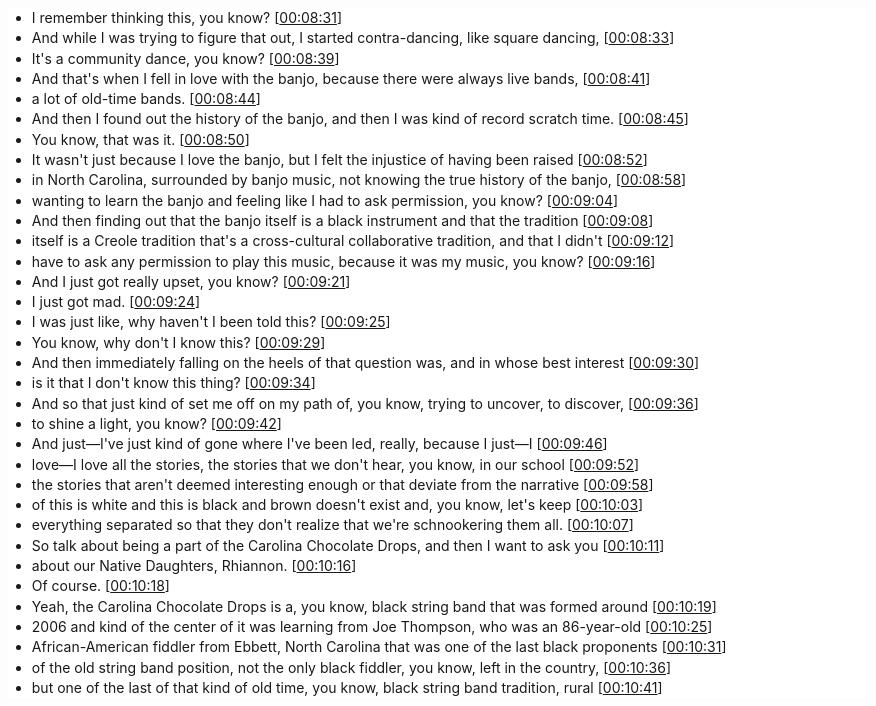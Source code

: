 *  I remember thinking this, you know? [[00:08:31](https://www.youtube.com/watch?v=cJyh2SUz3jg&t=511.3s)]
*  And while I was trying to figure that out, I started contra-dancing, like square dancing, [[00:08:33](https://www.youtube.com/watch?v=cJyh2SUz3jg&t=513.6600000000001s)]
*  It's a community dance, you know? [[00:08:39](https://www.youtube.com/watch?v=cJyh2SUz3jg&t=519.0999999999999s)]
*  And that's when I fell in love with the banjo, because there were always live bands, [[00:08:41](https://www.youtube.com/watch?v=cJyh2SUz3jg&t=521.3399999999999s)]
*  a lot of old-time bands. [[00:08:44](https://www.youtube.com/watch?v=cJyh2SUz3jg&t=524.42s)]
*  And then I found out the history of the banjo, and then I was kind of record scratch time. [[00:08:45](https://www.youtube.com/watch?v=cJyh2SUz3jg&t=525.74s)]
*  You know, that was it. [[00:08:50](https://www.youtube.com/watch?v=cJyh2SUz3jg&t=530.6999999999999s)]
*  It wasn't just because I love the banjo, but I felt the injustice of having been raised [[00:08:52](https://www.youtube.com/watch?v=cJyh2SUz3jg&t=532.8199999999999s)]
*  in North Carolina, surrounded by banjo music, not knowing the true history of the banjo, [[00:08:58](https://www.youtube.com/watch?v=cJyh2SUz3jg&t=538.8399999999999s)]
*  wanting to learn the banjo and feeling like I had to ask permission, you know? [[00:09:04](https://www.youtube.com/watch?v=cJyh2SUz3jg&t=544.3399999999999s)]
*  And then finding out that the banjo itself is a black instrument and that the tradition [[00:09:08](https://www.youtube.com/watch?v=cJyh2SUz3jg&t=548.66s)]
*  itself is a Creole tradition that's a cross-cultural collaborative tradition, and that I didn't [[00:09:12](https://www.youtube.com/watch?v=cJyh2SUz3jg&t=552.14s)]
*  have to ask any permission to play this music, because it was my music, you know? [[00:09:16](https://www.youtube.com/watch?v=cJyh2SUz3jg&t=556.66s)]
*  And I just got really upset, you know? [[00:09:21](https://www.youtube.com/watch?v=cJyh2SUz3jg&t=561.54s)]
*  I just got mad. [[00:09:24](https://www.youtube.com/watch?v=cJyh2SUz3jg&t=564.3s)]
*  I was just like, why haven't I been told this? [[00:09:25](https://www.youtube.com/watch?v=cJyh2SUz3jg&t=565.3s)]
*  You know, why don't I know this? [[00:09:29](https://www.youtube.com/watch?v=cJyh2SUz3jg&t=569.14s)]
*  And then immediately falling on the heels of that question was, and in whose best interest [[00:09:30](https://www.youtube.com/watch?v=cJyh2SUz3jg&t=570.62s)]
*  is it that I don't know this thing? [[00:09:34](https://www.youtube.com/watch?v=cJyh2SUz3jg&t=574.3s)]
*  And so that just kind of set me off on my path of, you know, trying to uncover, to discover, [[00:09:36](https://www.youtube.com/watch?v=cJyh2SUz3jg&t=576.76s)]
*  to shine a light, you know? [[00:09:42](https://www.youtube.com/watch?v=cJyh2SUz3jg&t=582.54s)]
*  And just—I've just kind of gone where I've been led, really, because I just—I [[00:09:46](https://www.youtube.com/watch?v=cJyh2SUz3jg&t=586.68s)]
*  love—I love all the stories, the stories that we don't hear, you know, in our school [[00:09:52](https://www.youtube.com/watch?v=cJyh2SUz3jg&t=592.74s)]
*  the stories that aren't deemed interesting enough or that deviate from the narrative [[00:09:58](https://www.youtube.com/watch?v=cJyh2SUz3jg&t=598.34s)]
*  of this is white and this is black and brown doesn't exist and, you know, let's keep [[00:10:03](https://www.youtube.com/watch?v=cJyh2SUz3jg&t=603.4200000000001s)]
*  everything separated so that they don't realize that we're schnookering them all. [[00:10:07](https://www.youtube.com/watch?v=cJyh2SUz3jg&t=607.74s)]
*  So talk about being a part of the Carolina Chocolate Drops, and then I want to ask you [[00:10:11](https://www.youtube.com/watch?v=cJyh2SUz3jg&t=611.0600000000001s)]
*  about our Native Daughters, Rhiannon. [[00:10:16](https://www.youtube.com/watch?v=cJyh2SUz3jg&t=616.02s)]
*  Of course. [[00:10:18](https://www.youtube.com/watch?v=cJyh2SUz3jg&t=618.38s)]
*  Yeah, the Carolina Chocolate Drops is a, you know, black string band that was formed around [[00:10:19](https://www.youtube.com/watch?v=cJyh2SUz3jg&t=619.38s)]
*  2006 and kind of the center of it was learning from Joe Thompson, who was an 86-year-old [[00:10:25](https://www.youtube.com/watch?v=cJyh2SUz3jg&t=625.1s)]
*  African-American fiddler from Ebbett, North Carolina that was one of the last black proponents [[00:10:31](https://www.youtube.com/watch?v=cJyh2SUz3jg&t=631.9s)]
*  of the old string band position, not the only black fiddler, you know, left in the country, [[00:10:36](https://www.youtube.com/watch?v=cJyh2SUz3jg&t=636.9s)]
*  but one of the last of that kind of old time, you know, black string band tradition, rural [[00:10:41](https://www.youtube.com/watch?v=cJyh2SUz3jg&t=641.26s)]